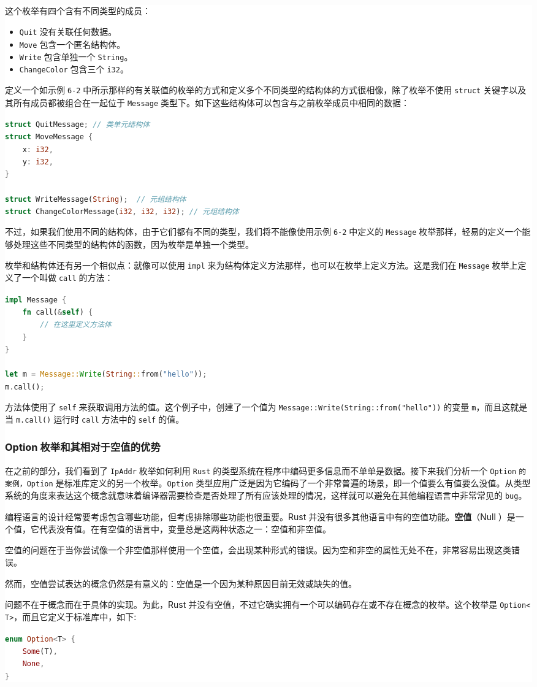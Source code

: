 这个枚举有四个含有不同类型的成员：

- `Quit` 没有关联任何数据。
- `Move` 包含一个匿名结构体。
- `Write` 包含单独一个 `String`。
- `ChangeColor` 包含三个 `i32`。

定义一个如示例 `6-2` 中所示那样的有关联值的枚举的方式和定义多个不同类型的结构体的方式很相像，除了枚举不使用 `struct` 关键字以及其所有成员都被组合在一起位于 `Message` 类型下。如下这些结构体可以包含与之前枚举成员中相同的数据：

```rust
struct QuitMessage; // 类单元结构体
struct MoveMessage {
    x: i32,
    y: i32,
}

struct WriteMessage(String);  // 元组结构体
struct ChangeColorMessage(i32, i32, i32); // 元组结构体
```

不过，如果我们使用不同的结构体，由于它们都有不同的类型，我们将不能像使用示例 `6-2` 中定义的 `Message` 枚举那样，轻易的定义一个能够处理这些不同类型的结构体的函数，因为枚举是单独一个类型。

枚举和结构体还有另一个相似点：就像可以使用 `impl` 来为结构体定义方法那样，也可以在枚举上定义方法。这是我们在 `Message` 枚举上定义了一个叫做 `call` 的方法：

```rust
impl Message {
    fn call(&self) {
        // 在这里定义方法体
    }
}

let m = Message::Write(String::from("hello"));
m.call();
```

方法体使用了 `self` 来获取调用方法的值。这个例子中，创建了一个值为 `Message::Write(String::from("hello"))` 的变量 `m`，而且这就是当 `m.call()` 运行时 `call` 方法中的 `self` 的值。

### Option 枚举和其相对于空值的优势

在之前的部分，我们看到了 `IpAddr` 枚举如何利用 `Rust` 的类型系统在程序中编码更多信息而不单单是数据。接下来我们分析一个 `Option` `的案例，Option` 是标准库定义的另一个枚举。`Option` 类型应用广泛是因为它编码了一个非常普遍的场景，即一个值要么有值要么没值。从类型系统的角度来表达这个概念就意味着编译器需要检查是否处理了所有应该处理的情况，这样就可以避免在其他编程语言中非常常见的 `bug`。

编程语言的设计经常要考虑包含哪些功能，但考虑排除哪些功能也很重要。Rust 并没有很多其他语言中有的空值功能。**空值**（Null ）是一个值，它代表没有值。在有空值的语言中，变量总是这两种状态之一：空值和非空值。

空值的问题在于当你尝试像一个非空值那样使用一个空值，会出现某种形式的错误。因为空和非空的属性无处不在，非常容易出现这类错误。

然而，空值尝试表达的概念仍然是有意义的：空值是一个因为某种原因目前无效或缺失的值。

问题不在于概念而在于具体的实现。为此，Rust 并没有空值，不过它确实拥有一个可以编码存在或不存在概念的枚举。这个枚举是 `Option<T>`，而且它定义于标准库中，如下:

```rust
enum Option<T> {
    Some(T),
    None,
}
```

